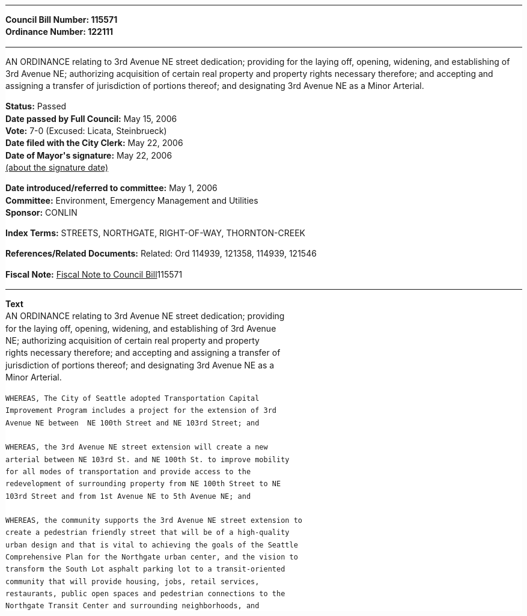 * * * * *  
  
**Council Bill Number: [](#h0)[](#h2)115571**   
**Ordinance Number: 122111**  
  
* * * * *  
  
AN ORDINANCE relating to 3rd Avenue NE street dedication; providing for the laying off, opening, widening, and establishing of 3rd Avenue NE; authorizing acquisition of certain real property and property rights necessary therefore; and accepting and assigning a transfer of jurisdiction of portions thereof; and designating 3rd Avenue NE as a Minor Arterial.  
  
**Status:** Passed   
**Date passed by Full Council:** May 15, 2006   
**Vote:** 7-0 (Excused: Licata, Steinbrueck)   
**Date filed with the City Clerk:** May 22, 2006   
**Date of Mayor's signature:** May 22, 2006   
[(about the signature date)](/~public/approvaldate.htm)   
  
  
**Date introduced/referred to committee:** May 1, 2006   
**Committee:** Environment, Emergency Management and Utilities   
**Sponsor:** CONLIN   
  
**Index Terms:** STREETS, NORTHGATE, RIGHT-OF-WAY, THORNTON-CREEK  
  
**References/Related Documents:** Related: Ord 114939, 121358, 114939, 121546  
  
**Fiscal Note:** [Fiscal Note to Council Bill](http://clerk.seattle.gov/~public/fnote/115571.htm)[](#h1)[](#h3)115571  
  
* * * * *  
  
**Text**  
    AN ORDINANCE relating to 3rd Avenue NE street dedication; providing  
    for the laying off, opening, widening, and establishing of 3rd Avenue  
    NE; authorizing acquisition of certain real property and property  
    rights necessary therefore; and accepting and assigning a transfer of  
    jurisdiction of portions thereof; and designating 3rd Avenue NE as a  
    Minor Arterial.  
  
    WHEREAS, The City of Seattle adopted Transportation Capital  
    Improvement Program includes a project for the extension of 3rd  
    Avenue NE between  NE 100th Street and NE 103rd Street; and  
  
    WHEREAS, the 3rd Avenue NE street extension will create a new  
    arterial between NE 103rd St. and NE 100th St. to improve mobility  
    for all modes of transportation and provide access to the  
    redevelopment of surrounding property from NE 100th Street to NE  
    103rd Street and from 1st Avenue NE to 5th Avenue NE; and  
  
    WHEREAS, the community supports the 3rd Avenue NE street extension to  
    create a pedestrian friendly street that will be of a high-quality  
    urban design and that is vital to achieving the goals of the Seattle  
    Comprehensive Plan for the Northgate urban center, and the vision to  
    transform the South Lot asphalt parking lot to a transit-oriented  
    community that will provide housing, jobs, retail services,  
    restaurants, public open spaces and pedestrian connections to the  
    Northgate Transit Center and surrounding neighborhoods, and  
  